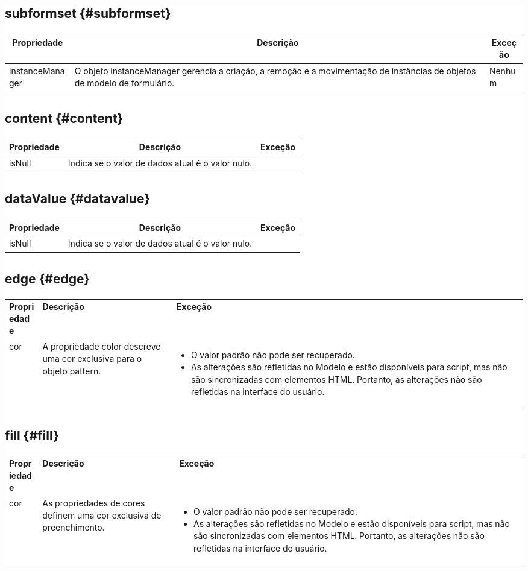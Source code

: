 ## subformset {#subformset}

| Propriedade | Descrição | Exceção |
|---|---|---|
| instanceManager | O objeto instanceManager gerencia a criação, a remoção e a movimentação de instâncias de objetos de modelo de formulário. | Nenhum |

## content {#content}

| **Propriedade** | **Descrição** | **Exceção** |
|---|---|---|
| isNull | Indica se o valor de dados atual é o valor nulo. |  |

## dataValue {#datavalue}

| **Propriedade** | **Descrição** | **Exceção** |
|---|---|---|
| isNull | Indica se o valor de dados atual é o valor nulo. |  |

## edge {#edge}

<table> 
 <tbody> 
  <tr> 
   <td><strong>Propriedade </strong></td> 
   <td><strong>Descrição</strong></td> 
   <td><strong>Exceção</strong></td> 
  </tr> 
  <tr> 
   <td>cor</td> 
   <td>A propriedade color descreve uma cor exclusiva para o objeto pattern.</td> 
   <td> 
    <ul> 
     <li>O valor padrão não pode ser recuperado. </li> 
     <li>As alterações são refletidas no Modelo e estão disponíveis para script, mas não são sincronizadas com elementos HTML. Portanto, as alterações não são refletidas na interface do usuário.</li> 
    </ul> </td> 
  </tr> 
 </tbody> 
</table>

## fill {#fill}

<table> 
 <tbody> 
  <tr> 
   <td><strong>Propriedade</strong></td> 
   <td><strong>Descrição</strong></td> 
   <td><strong>Exceção</strong></td> 
  </tr> 
  <tr> 
   <td>cor</td> 
   <td>As propriedades de cores definem uma cor exclusiva de preenchimento.</td> 
   <td> 
    <ul> 
     <li>O valor padrão não pode ser recuperado. </li> 
     <li>As alterações são refletidas no Modelo e estão disponíveis para script, mas não são sincronizadas com elementos HTML. Portanto, as alterações não são refletidas na interface do usuário.</li> 
    </ul> </td> 
  </tr> 
 </tbody> 